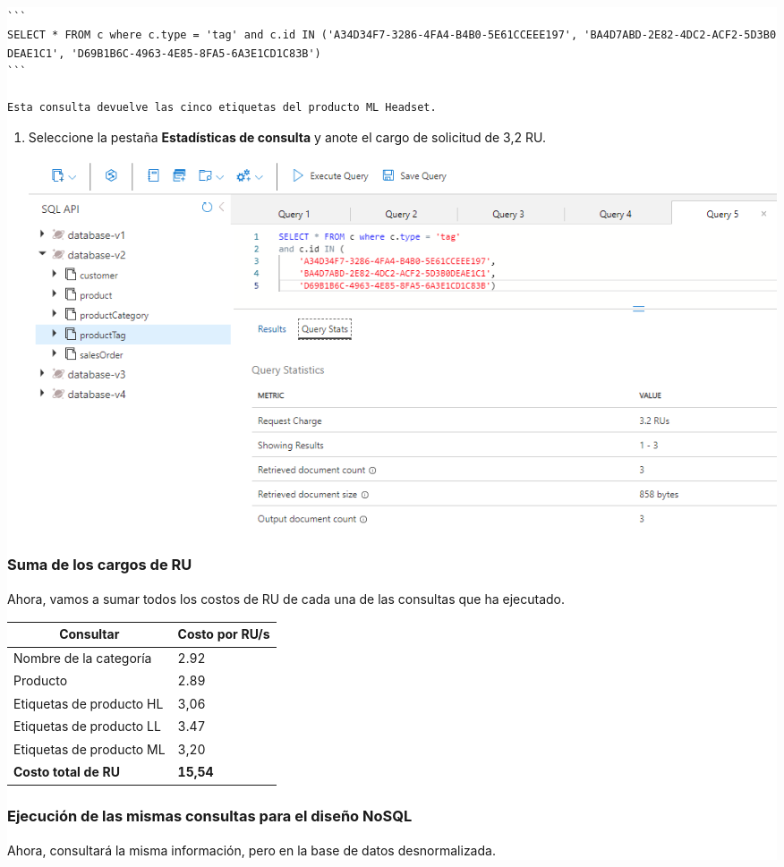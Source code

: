     ```
    SELECT * FROM c where c.type = 'tag' and c.id IN ('A34D34F7-3286-4FA4-B4B0-5E61CCEEE197', 'BA4D7ABD-2E82-4DC2-ACF2-5D3B0DEAE1C1', 'D69B1B6C-4963-4E85-8FA5-6A3E1CD1C83B')
    ```

    Esta consulta devuelve las cinco etiquetas del producto ML Headset.

1. Seleccione la pestaña **Estadísticas de consulta** y anote el cargo de solicitud de 3,2 RU.

    ![Captura de pantalla de los resultados de la consulta al contenedor de etiquetas de producto para las estadísticas de consulta de ML Headsets.](media/16-product-tag-ml-stats.png)

### Suma de los cargos de RU

Ahora, vamos a sumar todos los costos de RU de cada una de las consultas que ha ejecutado.

|**Consultar**|**Costo por RU/s**|
|---------|---------|
|Nombre de la categoría|2.92|
|Producto|2.89|
|Etiquetas de producto HL|3,06|
|Etiquetas de producto LL|3.47|
|Etiquetas de producto ML|3,20|
|**Costo total de RU**|**15,54**|

### Ejecución de las mismas consultas para el diseño NoSQL

Ahora, consultará la misma información, pero en la base de datos desnormalizada.
